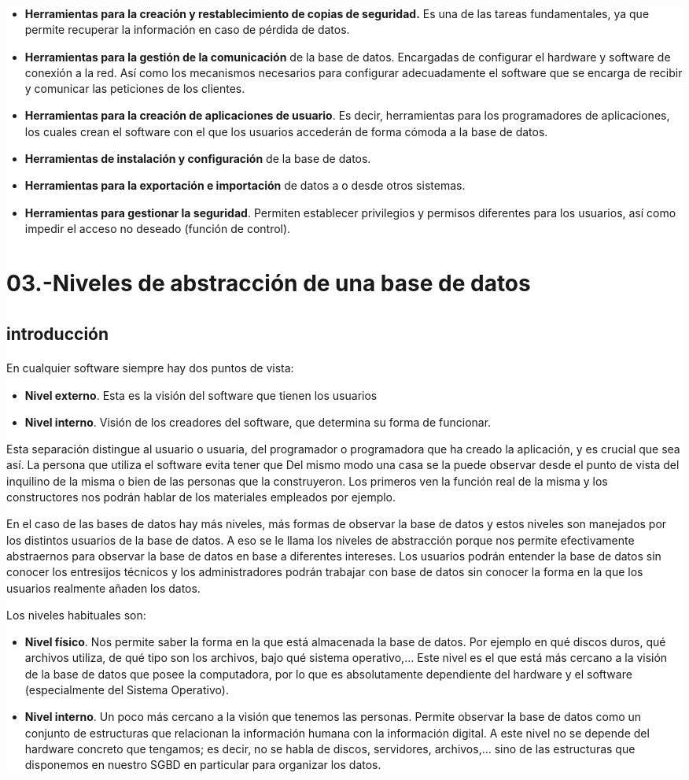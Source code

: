- **Herramientas para la creación y restablecimiento de copias de seguridad.** Es una de las tareas fundamentales, ya que permite recuperar la información en caso de pérdida de datos.
    
- **Herramientas para la gestión de la comunicación** de la base de datos. Encargadas de configurar el hardware y software de conexión a la red. Así como los mecanismos necesarios para configurar adecuadamente el software que se encarga de recibir y comunicar las peticiones de los clientes.
    
- **Herramientas para la creación de aplicaciones de usuario**. Es decir, herramientas para los programadores de aplicaciones, los cuales crean el software con el que los usuarios accederán de forma cómoda a la base de datos.
    
- **Herramientas de instalación y configuración** de la base de datos.
    
- **Herramientas para la exportación e importación** de datos a o desde otros sistemas.
    
- **Herramientas para gestionar la seguridad**. Permiten establecer privilegios y permisos diferentes para los usuarios, así como impedir el acceso no deseado (función de control).
    

# 03.-Niveles de abstracción de una base de datos

## introducción

En cualquier software siempre hay dos puntos de vista:

- **Nivel externo**. Esta es la visión del software que tienen los usuarios
    
- **Nivel interno**. Visión de los creadores del software, que determina su forma de funcionar.
    

Esta separación distingue al usuario o usuaria, del programador o programadora que ha creado la aplicación, y es crucial que sea así. La persona que utiliza el software evita tener que Del mismo modo una casa se la puede observar desde el punto de vista del inquilino de la misma o bien de las personas que la construyeron. Los primeros ven la función real de la misma y los constructores nos podrán hablar de los materiales empleados por ejemplo.

En el caso de las bases de datos hay más niveles, más formas de observar la base de datos y estos niveles son manejados por los distintos usuarios de la base de datos. A eso se le llama los niveles de abstracción porque nos permite efectivamente abstraernos para observar la base de datos en base a diferentes intereses. Los usuarios podrán entender la base de datos sin conocer los entresijos técnicos y los administradores podrán trabajar con base de datos sin conocer la forma en la que los usuarios realmente añaden los datos.

Los niveles habituales son:

- **Nivel físico**. Nos permite saber la forma en la que está almacenada la base de datos. Por ejemplo en qué discos duros, qué archivos utiliza, de qué tipo son los archivos, bajo qué sistema operativo,… Este nivel es el que está más cercano a la visión de la base de datos que posee la computadora, por lo que es absolutamente dependiente del hardware y el software (especialmente del Sistema Operativo).
    
- **Nivel interno**. Un poco más cercano a la visión que tenemos las personas. Permite observar la base de datos como un conjunto de estructuras que relacionan la información humana con la información digital. A este nivel no se depende del hardware concreto que tengamos; es decir, no se habla de discos, servidores, archivos,… sino de las estructuras que disponemos en nuestro SGBD en particular para organizar los datos.
    